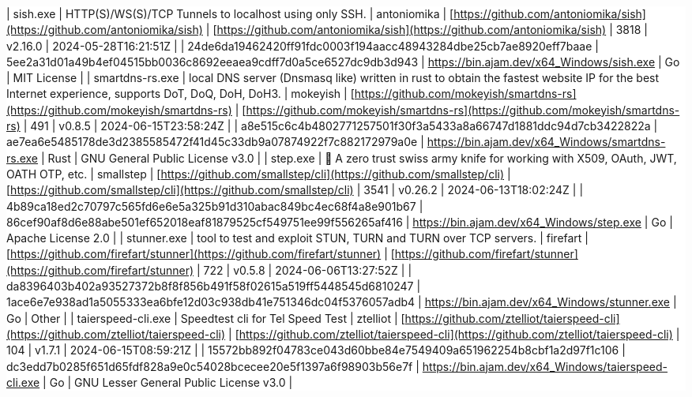 | sish.exe | HTTP(S)/WS(S)/TCP Tunnels to localhost using only SSH. | antoniomika | [https://github.com/antoniomika/sish](https://github.com/antoniomika/sish) | [https://github.com/antoniomika/sish](https://github.com/antoniomika/sish) | 3818 | v2.16.0 | 2024-05-28T16:21:51Z |  | 24de6da19462420ff91fdc0003f194aacc48943284dbe25cb7ae8920eff7baae | 5ee2a31d01a49b4ef04515bb0036c8692eeaea9cdff7d0a5ce6527dc9db3d943 | https://bin.ajam.dev/x64_Windows/sish.exe | Go | MIT License |
| smartdns-rs.exe | local DNS server (Dnsmasq like) written in rust to obtain the fastest website IP for the best Internet experience, supports DoT, DoQ, DoH, DoH3. | mokeyish | [https://github.com/mokeyish/smartdns-rs](https://github.com/mokeyish/smartdns-rs) | [https://github.com/mokeyish/smartdns-rs](https://github.com/mokeyish/smartdns-rs) | 491 | v0.8.5 | 2024-06-15T23:58:24Z |  | a8e515c6c4b4802771257501f30f3a5433a8a66747d1881ddc94d7cb3422822a | ae7ea6e5485178de3d2385585472f41d45c33db9a07874922f7c882172979a0e | https://bin.ajam.dev/x64_Windows/smartdns-rs.exe | Rust | GNU General Public License v3.0 |
| step.exe | 🧰 A zero trust swiss army knife for working with X509, OAuth, JWT, OATH OTP, etc. | smallstep | [https://github.com/smallstep/cli](https://github.com/smallstep/cli) | [https://github.com/smallstep/cli](https://github.com/smallstep/cli) | 3541 | v0.26.2 | 2024-06-13T18:02:24Z |  | 4b89ca18ed2c70797c565fd6e6e5a325b91d310abac849bc4ec68f4a8e901b67 | 86cef90af8d6e88abe501ef652018eaf81879525cf549751ee99f556265af416 | https://bin.ajam.dev/x64_Windows/step.exe | Go | Apache License 2.0 |
| stunner.exe | tool to test and exploit STUN, TURN and TURN over TCP servers. | firefart | [https://github.com/firefart/stunner](https://github.com/firefart/stunner) | [https://github.com/firefart/stunner](https://github.com/firefart/stunner) | 722 | v0.5.8 | 2024-06-06T13:27:52Z |  | da8396403b402a93527372b8f8f856b491f58f02615a519ff5448545d6810247 | 1ace6e7e938ad1a5055333ea6bfe12d03c938db41e751346dc04f5376057adb4 | https://bin.ajam.dev/x64_Windows/stunner.exe | Go | Other |
| taierspeed-cli.exe | Speedtest cli for Tel Speed Test | ztelliot | [https://github.com/ztelliot/taierspeed-cli](https://github.com/ztelliot/taierspeed-cli) | [https://github.com/ztelliot/taierspeed-cli](https://github.com/ztelliot/taierspeed-cli) | 104 | v1.7.1 | 2024-06-15T08:59:21Z |  | 15572bb892f04783ce043d60bbe84e7549409a651962254b8cbf1a2d97f1c106 | dc3edd7b0285f651d65fdf828a9e0c54028bcecee20e5f1397a6f98903b56e7f | https://bin.ajam.dev/x64_Windows/taierspeed-cli.exe | Go | GNU Lesser General Public License v3.0 |
